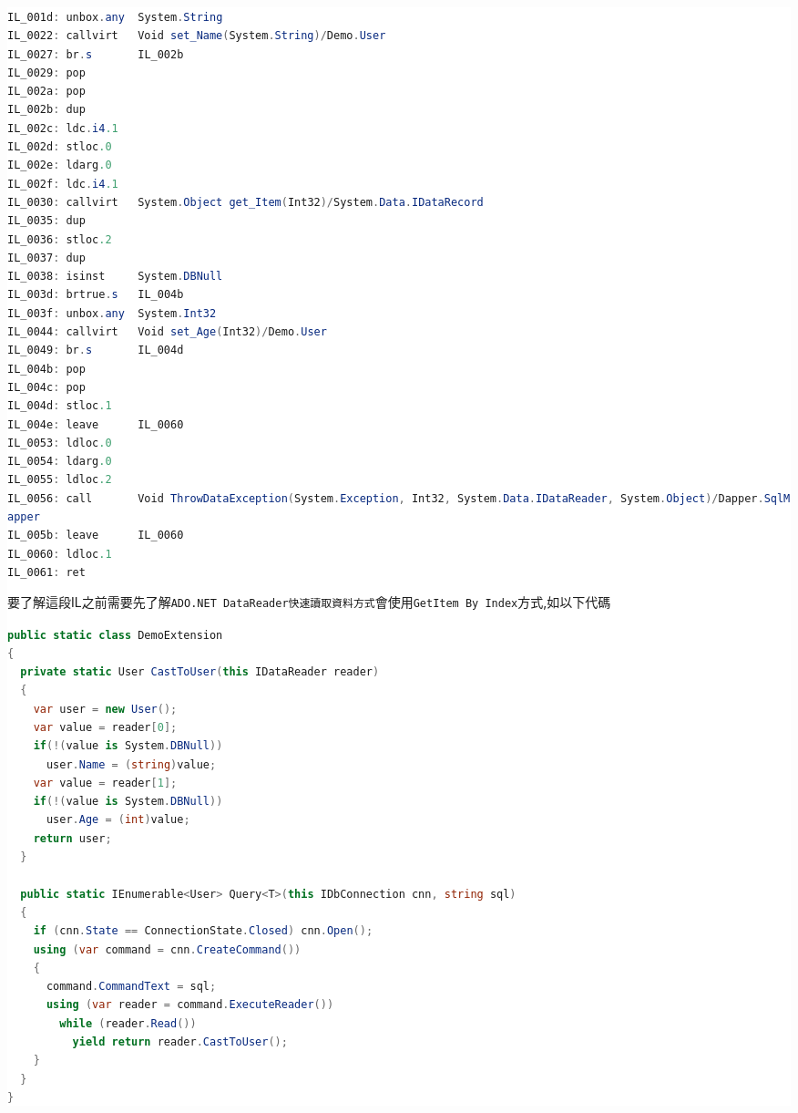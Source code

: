 ```C#
IL_001d: unbox.any  System.String
IL_0022: callvirt   Void set_Name(System.String)/Demo.User
IL_0027: br.s       IL_002b
IL_0029: pop        
IL_002a: pop        
IL_002b: dup        
IL_002c: ldc.i4.1   
IL_002d: stloc.0    
IL_002e: ldarg.0    
IL_002f: ldc.i4.1   
IL_0030: callvirt   System.Object get_Item(Int32)/System.Data.IDataRecord
IL_0035: dup        
IL_0036: stloc.2    
IL_0037: dup        
IL_0038: isinst     System.DBNull
IL_003d: brtrue.s   IL_004b
IL_003f: unbox.any  System.Int32
IL_0044: callvirt   Void set_Age(Int32)/Demo.User
IL_0049: br.s       IL_004d
IL_004b: pop        
IL_004c: pop        
IL_004d: stloc.1    
IL_004e: leave      IL_0060
IL_0053: ldloc.0    
IL_0054: ldarg.0    
IL_0055: ldloc.2    
IL_0056: call       Void ThrowDataException(System.Exception, Int32, System.Data.IDataReader, System.Object)/Dapper.SqlMapper
IL_005b: leave      IL_0060
IL_0060: ldloc.1    
IL_0061: ret        
```

要了解這段IL之前需要先了解`ADO.NET DataReader快速讀取資料方式`會使用`GetItem By Index`方式,如以下代碼
```C#
public static class DemoExtension
{
  private static User CastToUser(this IDataReader reader)
  {
    var user = new User();
    var value = reader[0];
    if(!(value is System.DBNull))
      user.Name = (string)value;
    var value = reader[1];
    if(!(value is System.DBNull))
      user.Age = (int)value;      
    return user;
  }

  public static IEnumerable<User> Query<T>(this IDbConnection cnn, string sql)
  {
    if (cnn.State == ConnectionState.Closed) cnn.Open();
    using (var command = cnn.CreateCommand())
    {
      command.CommandText = sql;
      using (var reader = command.ExecuteReader())
        while (reader.Read())
          yield return reader.CastToUser();
    }
  }
}
```
